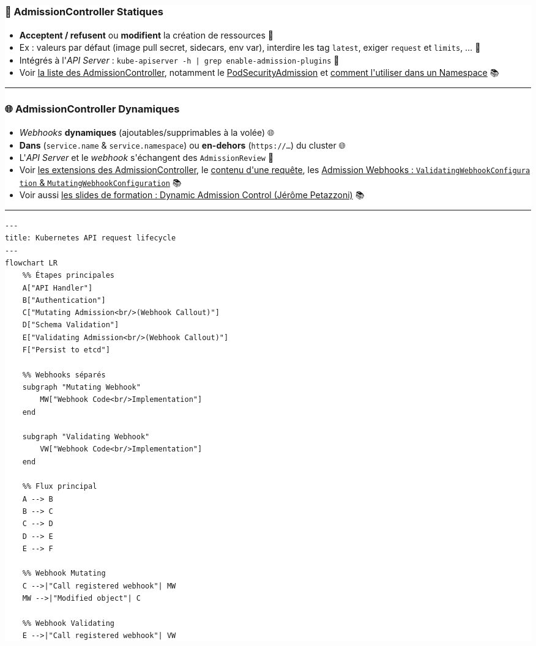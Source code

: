 
### 🔄 AdmissionController Statiques

- **Acceptent / refusent** ou **modifient** la création de ressources 🔄
- Ex : valeurs par défaut (image pull secret, sidecars, env var), interdire les tag `latest`, exiger `request` et `limits`, … 🔄
- Intégrés à l'_API Server_ : `kube-apiserver -h | grep enable-admission-plugins` 🔄
- Voir [la liste des AdmissionController](https://kubernetes.io/docs/reference/access-authn-authz/admission-controllers/), notamment le [PodSecurityAdmission](https://kubernetes.io/docs/concepts/security/pod-security-admission/) et [comment l'utiliser dans un Namespace](https://kubernetes.io/docs/tasks/configure-pod-container/enforce-standards-namespace-labels/#requiring-the-baseline-pod-security-standard-with-namespace-labels) 📚

---

### 🌐 AdmissionController Dynamiques

- _Webhooks_ **dynamiques** (ajoutables/supprimables à la volée) 🌐
- **Dans** (`service.name` & `service.namespace`) ou **en-dehors** (`https://…`) du cluster 🌐
- L'_API Server_ et le _webhook_ s'échangent des `AdmissionReview` 🔄
- Voir [les extensions des AdmissionController](https://kubernetes.io/docs/reference/access-authn-authz/admission-controllers/), le [contenu d'une requête](https://kubernetes.io/docs/reference/access-authn-authz/extensible-admission-controllers/#request), les [Admission Webhooks : `ValidatingWebhookConfiguration` & `MutatingWebhookConfiguration`](https://kubernetes.io/docs/reference/access-authn-authz/extensible-admission-controllers/#admission-webhooks) 📚
- Voir aussi [les slides de formation : Dynamic Admission Control (Jérôme Petazzoni)](https://github.com/jpetazzo/container.training/blob/main/slides/k8s/admission.md) 📚

---

```mermaid
---
title: Kubernetes API request lifecycle
---
flowchart LR
    %% Étapes principales
    A["API Handler"]
    B["Authentication"]
    C["Mutating Admission<br/>(Webhook Callout)"]
    D["Schema Validation"]
    E["Validating Admission<br/>(Webhook Callout)"]
    F["Persist to etcd"]

    %% Webhooks séparés
    subgraph "Mutating Webhook"
        MW["Webhook Code<br/>Implementation"]
    end

    subgraph "Validating Webhook"
        VW["Webhook Code<br/>Implementation"]
    end

    %% Flux principal
    A --> B
    B --> C
    C --> D
    D --> E
    E --> F

    %% Webhook Mutating
    C -->|"Call registered webhook"| MW
    MW -->|"Modified object"| C

    %% Webhook Validating
    E -->|"Call registered webhook"| VW
```